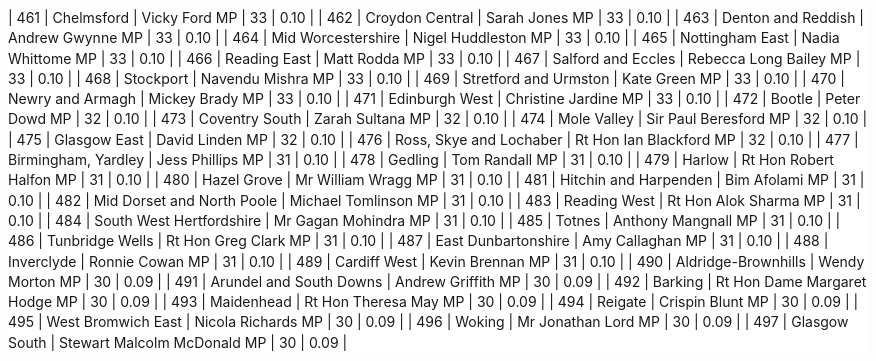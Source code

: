 | 461 | Chelmsford | Vicky Ford MP | 33 | 0.10 |
| 462 | Croydon Central | Sarah Jones MP | 33 | 0.10 |
| 463 | Denton and Reddish | Andrew Gwynne MP | 33 | 0.10 |
| 464 | Mid Worcestershire | Nigel Huddleston MP | 33 | 0.10 |
| 465 | Nottingham East | Nadia Whittome MP | 33 | 0.10 |
| 466 | Reading East | Matt Rodda MP | 33 | 0.10 |
| 467 | Salford and Eccles | Rebecca Long Bailey MP | 33 | 0.10 |
| 468 | Stockport | Navendu Mishra MP | 33 | 0.10 |
| 469 | Stretford and Urmston | Kate Green MP | 33 | 0.10 |
| 470 | Newry and Armagh | Mickey Brady MP | 33 | 0.10 |
| 471 | Edinburgh West | Christine Jardine MP | 33 | 0.10 |
| 472 | Bootle | Peter Dowd MP | 32 | 0.10 |
| 473 | Coventry South | Zarah Sultana MP | 32 | 0.10 |
| 474 | Mole Valley | Sir Paul Beresford MP | 32 | 0.10 |
| 475 | Glasgow East | David Linden MP | 32 | 0.10 |
| 476 | Ross, Skye and Lochaber | Rt Hon Ian Blackford MP | 32 | 0.10 |
| 477 | Birmingham, Yardley | Jess Phillips MP | 31 | 0.10 |
| 478 | Gedling | Tom Randall MP | 31 | 0.10 |
| 479 | Harlow | Rt Hon Robert Halfon MP | 31 | 0.10 |
| 480 | Hazel Grove | Mr William Wragg MP | 31 | 0.10 |
| 481 | Hitchin and Harpenden | Bim Afolami MP | 31 | 0.10 |
| 482 | Mid Dorset and North Poole | Michael Tomlinson MP | 31 | 0.10 |
| 483 | Reading West | Rt Hon Alok Sharma MP | 31 | 0.10 |
| 484 | South West Hertfordshire | Mr Gagan Mohindra MP | 31 | 0.10 |
| 485 | Totnes | Anthony Mangnall MP | 31 | 0.10 |
| 486 | Tunbridge Wells | Rt Hon Greg Clark MP | 31 | 0.10 |
| 487 | East Dunbartonshire | Amy Callaghan MP | 31 | 0.10 |
| 488 | Inverclyde | Ronnie Cowan MP | 31 | 0.10 |
| 489 | Cardiff West | Kevin Brennan MP | 31 | 0.10 |
| 490 | Aldridge-Brownhills | Wendy Morton MP | 30 | 0.09 |
| 491 | Arundel and South Downs | Andrew Griffith MP | 30 | 0.09 |
| 492 | Barking | Rt Hon Dame Margaret Hodge MP | 30 | 0.09 |
| 493 | Maidenhead | Rt Hon Theresa May MP | 30 | 0.09 |
| 494 | Reigate | Crispin Blunt MP | 30 | 0.09 |
| 495 | West Bromwich East | Nicola Richards MP | 30 | 0.09 |
| 496 | Woking | Mr Jonathan Lord MP | 30 | 0.09 |
| 497 | Glasgow South | Stewart Malcolm McDonald MP | 30 | 0.09 |